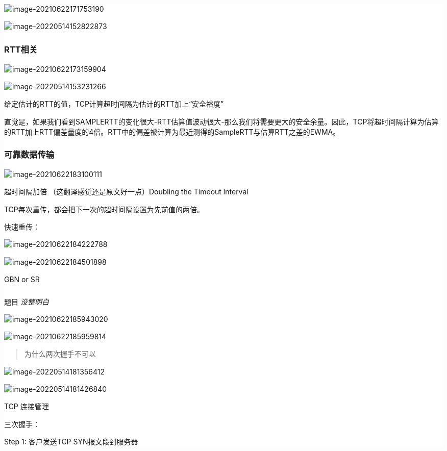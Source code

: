![image-20210622171753190](https://gitee.com/chenweigen13/photo/raw/master/img/20210622171753.png)

![image-20220514152822873](https://raw.githubusercontent.com/RNCHEN/photo-326/master/blogImg/image-20220514152822873.png)

### RTT相关

![image-20210622173159904](https://gitee.com/chenweigen13/photo/raw/master/img/20210622173200.png)

![image-20220514153231266](https://raw.githubusercontent.com/RNCHEN/photo-326/master/blogImg/image-20220514153231266.png)

给定估计的RTT的值，TCP计算超时间隔为估计的RTT加上“安全裕度”

直觉是，如果我们看到SAMPLERTT的变化很大-RTT估算值波动很大-那么我们将需要更大的安全余量。因此，TCP将超时间隔计算为估算的RTT加上RTT偏差量度的4倍。RTT中的偏差被计算为最近测得的SampleRTT与估算RTT之差的EWMA。 	 	

### **可靠数据传输**



![image-20210622183100111](https://gitee.com/chenweigen13/photo/raw/master/img/20210622183100.png)

超时间隔加倍   （这翻译感觉还是原文好一点）Doubling the Timeout lnterval   

 TCP每次重传，都会把下一次的超时间隔设置为先前值的两倍。

快速重传： 

![image-20210622184222788](https://gitee.com/chenweigen13/photo/raw/master/img/20210622184222.png)



![image-20210622184501898](https://gitee.com/chenweigen13/photo/raw/master/img/20210622184501.png)

GBN  or   SR

##### 

题目    *没整明白*

![image-20210622185943020](https://gitee.com/chenweigen13/photo/raw/master/img/20210622185943.png)

![image-20210622185959814](https://gitee.com/chenweigen13/photo/raw/master/img/20210622185959.png)

> 为什么两次握手不可以

![image-20220514181356412](https://raw.githubusercontent.com/RNCHEN/photo-326/master/blogImg/image-20220514181356412.png)

![image-20220514181426840](https://raw.githubusercontent.com/RNCHEN/photo-326/master/blogImg/image-20220514181426840.png)



TCP 连接管理

三次握手：

Step 1: 客户发送TCP SYN报文段到服务器
